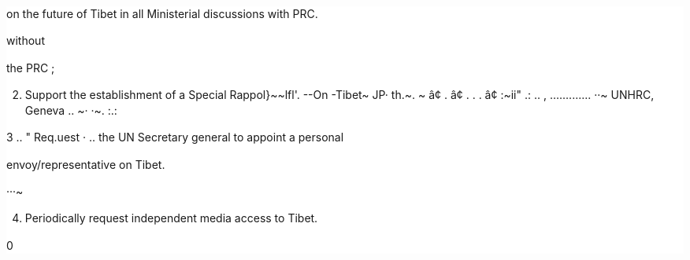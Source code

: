   on the future of Tibet in all Ministerial discussions with PRC. 

  without 

  the PRC ; 

  2. Support the establishment of a Special Rappol}~~lfl'. --On -Tibet~ JP· th.~. ~ â¢ . â¢ . . . â¢ :~ii" .: .. , ............. ··~  UNHRC, Geneva  .. ~· ·~. :.: 

  3 .. " Req.uest · .. the UN Secretary general to appoint a personal 

  envoy/representative on Tibet. 

  ···~ 

  4. Periodically request independent media access to Tibet. 

  0 

